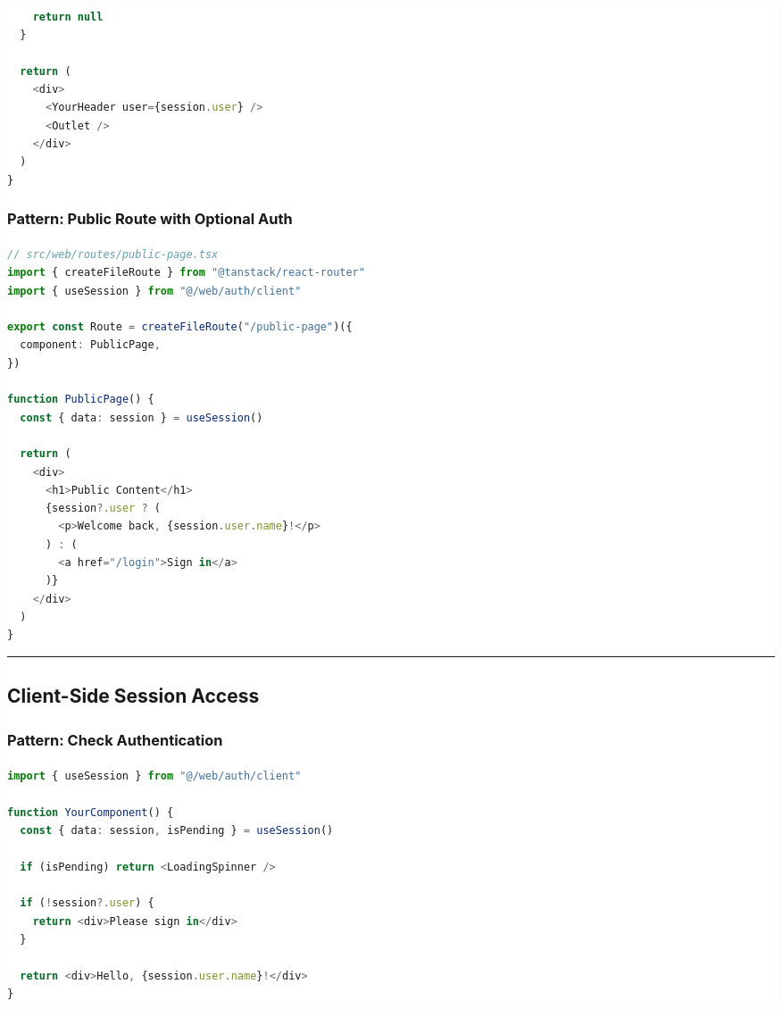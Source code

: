 ```typescript
    return null
  }

  return (
    <div>
      <YourHeader user={session.user} />
      <Outlet />
    </div>
  )
}
```

### Pattern: Public Route with Optional Auth

```typescript
// src/web/routes/public-page.tsx
import { createFileRoute } from "@tanstack/react-router"
import { useSession } from "@/web/auth/client"

export const Route = createFileRoute("/public-page")({
  component: PublicPage,
})

function PublicPage() {
  const { data: session } = useSession()

  return (
    <div>
      <h1>Public Content</h1>
      {session?.user ? (
        <p>Welcome back, {session.user.name}!</p>
      ) : (
        <a href="/login">Sign in</a>
      )}
    </div>
  )
}
```

---

## Client-Side Session Access

### Pattern: Check Authentication

```typescript
import { useSession } from "@/web/auth/client"

function YourComponent() {
  const { data: session, isPending } = useSession()

  if (isPending) return <LoadingSpinner />

  if (!session?.user) {
    return <div>Please sign in</div>
  }

  return <div>Hello, {session.user.name}!</div>
}
```
